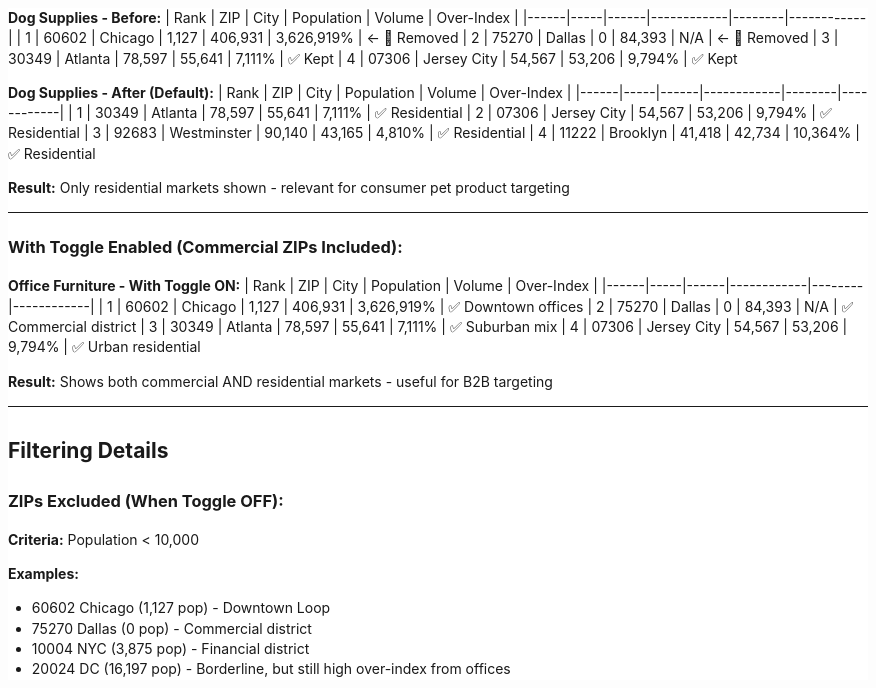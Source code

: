 **Dog Supplies - Before:**
| Rank | ZIP | City | Population | Volume | Over-Index |
|------|-----|------|------------|--------|------------|
| 1 | 60602 | Chicago | 1,127 | 406,931 | 3,626,919% | ← 🏢 Removed
| 2 | 75270 | Dallas | 0 | 84,393 | N/A | ← 🏢 Removed
| 3 | 30349 | Atlanta | 78,597 | 55,641 | 7,111% | ✅ Kept
| 4 | 07306 | Jersey City | 54,567 | 53,206 | 9,794% | ✅ Kept

**Dog Supplies - After (Default):**
| Rank | ZIP | City | Population | Volume | Over-Index |
|------|-----|------|------------|--------|------------|
| 1 | 30349 | Atlanta | 78,597 | 55,641 | 7,111% | ✅ Residential
| 2 | 07306 | Jersey City | 54,567 | 53,206 | 9,794% | ✅ Residential
| 3 | 92683 | Westminster | 90,140 | 43,165 | 4,810% | ✅ Residential
| 4 | 11222 | Brooklyn | 41,418 | 42,734 | 10,364% | ✅ Residential

**Result:** Only residential markets shown - relevant for consumer pet product targeting

---

### **With Toggle Enabled (Commercial ZIPs Included):**

**Office Furniture - With Toggle ON:**
| Rank | ZIP | City | Population | Volume | Over-Index |
|------|-----|------|------------|--------|------------|
| 1 | 60602 | Chicago | 1,127 | 406,931 | 3,626,919% | ✅ Downtown offices
| 2 | 75270 | Dallas | 0 | 84,393 | N/A | ✅ Commercial district
| 3 | 30349 | Atlanta | 78,597 | 55,641 | 7,111% | ✅ Suburban mix
| 4 | 07306 | Jersey City | 54,567 | 53,206 | 9,794% | ✅ Urban residential

**Result:** Shows both commercial AND residential markets - useful for B2B targeting

---

## Filtering Details

### **ZIPs Excluded (When Toggle OFF):**

**Criteria:** Population < 10,000

**Examples:**
- 60602 Chicago (1,127 pop) - Downtown Loop
- 75270 Dallas (0 pop) - Commercial district
- 10004 NYC (3,875 pop) - Financial district  
- 20024 DC (16,197 pop) - Borderline, but still high over-index from offices
